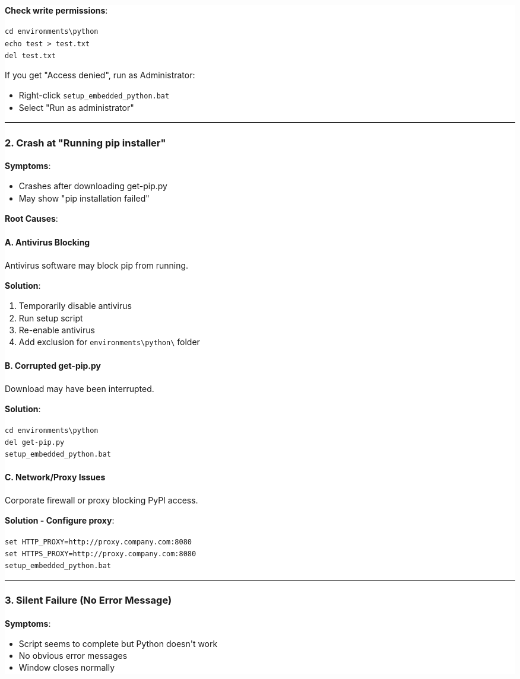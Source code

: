 **Check write permissions**:
```batch
cd environments\python
echo test > test.txt
del test.txt
```

If you get "Access denied", run as Administrator:
- Right-click `setup_embedded_python.bat`
- Select "Run as administrator"

---

### 2. Crash at "Running pip installer"

**Symptoms**:
- Crashes after downloading get-pip.py
- May show "pip installation failed"

**Root Causes**:

#### A. Antivirus Blocking
Antivirus software may block pip from running.

**Solution**:
1. Temporarily disable antivirus
2. Run setup script
3. Re-enable antivirus
4. Add exclusion for `environments\python\` folder

#### B. Corrupted get-pip.py
Download may have been interrupted.

**Solution**:
```batch
cd environments\python
del get-pip.py
setup_embedded_python.bat
```

#### C. Network/Proxy Issues
Corporate firewall or proxy blocking PyPI access.

**Solution - Configure proxy**:
```batch
set HTTP_PROXY=http://proxy.company.com:8080
set HTTPS_PROXY=http://proxy.company.com:8080
setup_embedded_python.bat
```

---

### 3. Silent Failure (No Error Message)

**Symptoms**:
- Script seems to complete but Python doesn't work
- No obvious error messages
- Window closes normally
